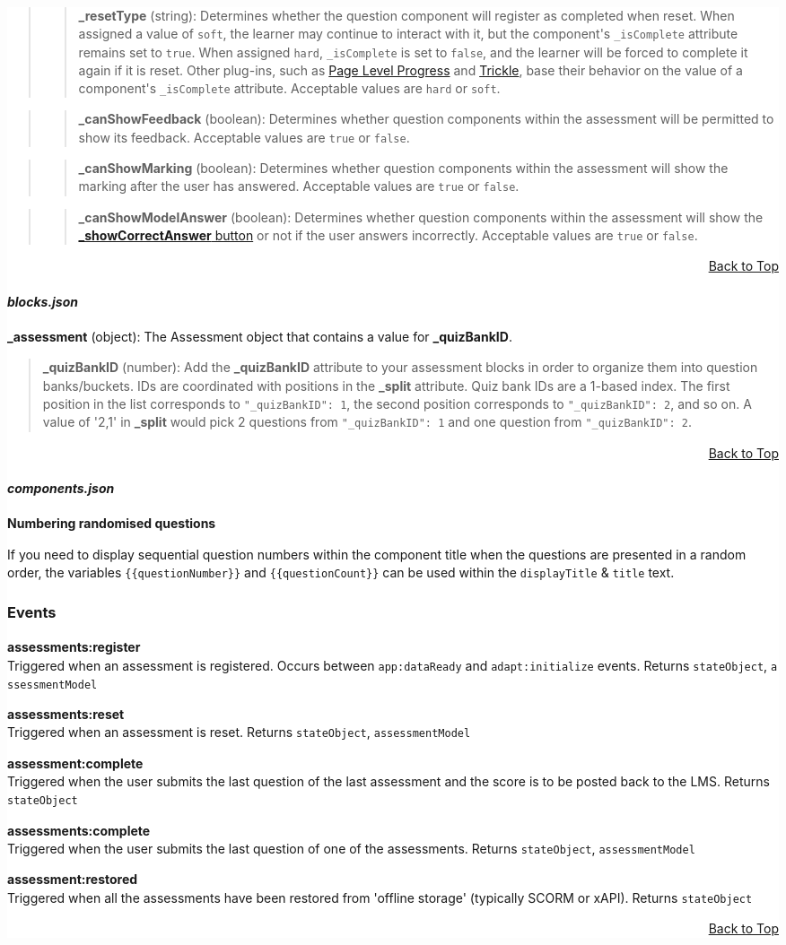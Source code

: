 >>**\_resetType** (string): Determines whether the question component will register as completed when reset. When assigned a value of `soft`, the learner may continue to interact with it, but the component's `_isComplete` attribute remains set to `true`. When assigned `hard`, `_isComplete` is set to `false`, and the learner will be forced to complete it again if it is reset. Other plug-ins, such as [Page Level  Progress](https://github.com/adaptlearning/adapt-contrib-pageLevelProgress) and [Trickle](https://github.com/adaptlearning/adapt-contrib-trickle), base their behavior on the value of a component's `_isComplete` attribute. Acceptable values are `hard` or `soft`.

>>**\_canShowFeedback** (boolean): Determines whether question components within the assessment will be permitted to show its feedback. Acceptable values are `true` or `false`.

>>**\_canShowMarking** (boolean): Determines whether question components within the assessment will show the marking after the user has answered. Acceptable values are `true` or `false`.

>>**\_canShowModelAnswer** (boolean): Determines whether question components within the assessment will show the [**_showCorrectAnswer** button](https://github.com/adaptlearning/adapt_framework/wiki/Core-Buttons) or not if the user answers incorrectly. Acceptable values are `true` or `false`.

<div float align=right><a href="#top">Back to Top</a></div>

#### *blocks.json*  
**\_assessment** (object): The Assessment object that contains a value for **\_quizBankID**.

>**\_quizBankID** (number): Add the **\_quizBankID** attribute to your assessment blocks in order to organize them into question banks/buckets. IDs are coordinated with positions in the **\_split** attribute. Quiz bank IDs are a 1-based index. The first position in the list corresponds to `"_quizBankID": 1`, the second position corresponds to `"_quizBankID": 2`, and so on. A value of '2,1' in **\_split** would pick 2 questions from `"_quizBankID": 1` and one question from `"_quizBankID": 2`.  

<div float align=right><a href="#top">Back to Top</a></div>

#### *components.json*

**Numbering randomised questions**

If you need to display sequential question numbers within the component title when the questions are presented in a random order, the variables `{{questionNumber}}` and `{{questionCount}}` can be used within the `displayTitle` & `title` text.

### Events

**assessments:register**   
Triggered when an assessment is registered. Occurs between `app:dataReady` and `adapt:initialize` events. Returns `stateObject`, `assessmentModel`  

**assessments:reset**  
Triggered when an assessment is reset. Returns `stateObject`, `assessmentModel`  

**assessment:complete**  
Triggered when the user submits the last question of the last assessment and the score is to be posted back to the LMS. Returns `stateObject`  

**assessments:complete**   
Triggered when the user submits the last question of one of the assessments. Returns `stateObject`, `assessmentModel`   

**assessment:restored**  
Triggered when all the assessments have been restored from 'offline storage' (typically SCORM or xAPI). Returns `stateObject`  
<div float align=right><a href="#top">Back to Top</a></div>

